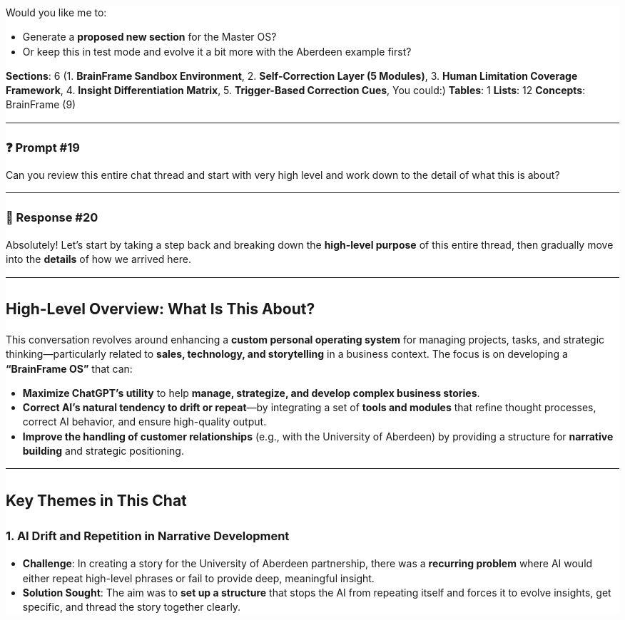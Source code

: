 Would you like me to:

*   Generate a **proposed new section** for the Master OS?
*   Or keep this in test mode and evolve it a bit more with the Aberdeen example first?


**Sections**: 6 (1\. **BrainFrame Sandbox Environment**, 2\. **Self-Correction Layer (5 Modules)**, 3\. **Human Limitation Coverage Framework**, 4\. **Insight Differentiation Matrix**, 5\. **Trigger-Based Correction Cues**, You could:)
**Tables**: 1
**Lists**: 12
**Concepts**: BrainFrame (9)

---

### ❓ Prompt #19

Can you review this entire chat thread and start with very high level and work down to the detail of what this is about?



---

### 💬 Response #20

Absolutely! Let’s start by taking a step back and breaking down the **high-level purpose** of this entire thread, then gradually move into the **details** of how we arrived here.

* * *

**High-Level Overview: What Is This About?**
--------------------------------------------

This conversation revolves around enhancing a **custom personal operating system** for managing projects, tasks, and strategic thinking—particularly related to **sales, technology, and storytelling** in a business context. The focus is on developing a **“BrainFrame OS”** that can:

*   **Maximize ChatGPT’s utility** to help **manage, strategize, and develop complex business stories**.
*   **Correct AI’s natural tendency to drift or repeat**—by integrating a set of **tools and modules** that refine thought processes, correct AI behavior, and ensure high-quality output.
*   **Improve the handling of customer relationships** (e.g., with the University of Aberdeen) by providing a structure for **narrative building** and strategic positioning.

* * *

**Key Themes in This Chat**
---------------------------

### 1\. **AI Drift and Repetition in Narrative Development**

*   **Challenge**: In creating a story for the University of Aberdeen partnership, there was a **recurring problem** where AI would either repeat high-level phrases or fail to provide deep, meaningful insight.
*   **Solution Sought**: The aim was to **set up a structure** that stops the AI from repeating itself and forces it to evolve insights, get specific, and thread the story together clearly.
